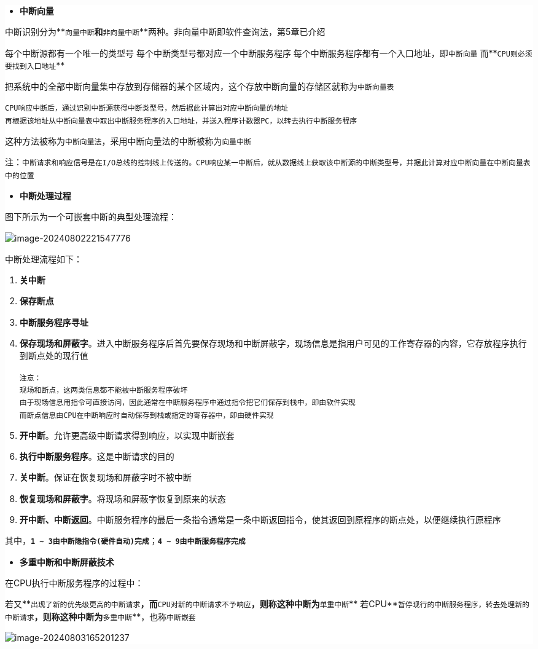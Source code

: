 - **中断向量**

中断识别分为**`向量中断`**和**`非向量中断`**两种。非向量中断即软件查询法，第5章已介绍

每个中断源都有一个唯一的类型号
每个中断类型号都对应一个中断服务程序
每个中断服务程序都有一个入口地址，即`中断向量`
而**`CPU则必须要找到入口地址`**

把系统中的全部中断向量集中存放到存储器的某个区域内，这个存放中断向量的存储区就称为`中断向量表`

```
CPU响应中断后，通过识别中断源获得中断类型号，然后据此计算出对应中断向量的地址
再根据该地址从中断向量表中取出中断服务程序的入口地址，并送入程序计数器PC，以转去执行中断服务程序
```

这种方法被称为`中断向量法`，采用中断向量法的中断被称为`向量中断`

注：`中断请求和响应信号是在I/O总线的控制线上传送的。CPU响应某一中断后，就从数据线上获取该中断源的中断类型号，并据此计算对应中断向量在中断向量表中的位置`

- **中断处理过程**

图下所示为一个可嵌套中断的典型处理流程：

![image-20240802221547776](https://gitee.com/DuxianQAQ/picture/raw/master/image-20240802221547776.png)

中断处理流程如下：

1. **关中断**

2. **保存断点**

3. **中断服务程序寻址**

4. **保存现场和屏蔽字**。进入中断服务程序后首先要保存现场和中断屏蔽字，现场信息是指用户可见的工作寄存器的内容，它存放程序执行到断点处的现行值

   ```
   注意：
   现场和断点，这两类信息都不能被中断服务程序破坏
   由于现场信息用指令可直接访问，因此通常在中断服务程序中通过指令把它们保存到栈中，即由软件实现
   而断点信息由CPU在中断响应时自动保存到栈或指定的寄存器中，即由硬件实现
   ```

5. **开中断**。允许更高级中断请求得到响应，以实现中断嵌套

6. **执行中断服务程序**。这是中断请求的目的

7. **关中断**。保证在恢复现场和屏蔽字时不被中断

8. **恢复现场和屏蔽字**。将现场和屏蔽字恢复到原来的状态

9. **开中断、中断返回**。中断服务程序的最后一条指令通常是一条中断返回指令，使其返回到原程序的断点处，以便继续执行原程序

其中，**`1 ~ 3由中断隐指令(硬件自动)完成`**；**`4 ~ 9由中断服务程序完成`**

- **多重中断和中断屏蔽技术**

在CPU执行中断服务程序的过程中：

若又**`出现了新的优先级更高的中断请求`**，而**`CPU对新的中断请求不予响应`**，则称这种中断为**`单重中断`**
若CPU**`暂停现行的中断服务程序，转去处理新的中断请求`**，则称这种中断为**`多重中断`**，也称`中断嵌套`

![image-20240803165201237](https://gitee.com/DuxianQAQ/picture/raw/master/image-20240803165201237.png)
